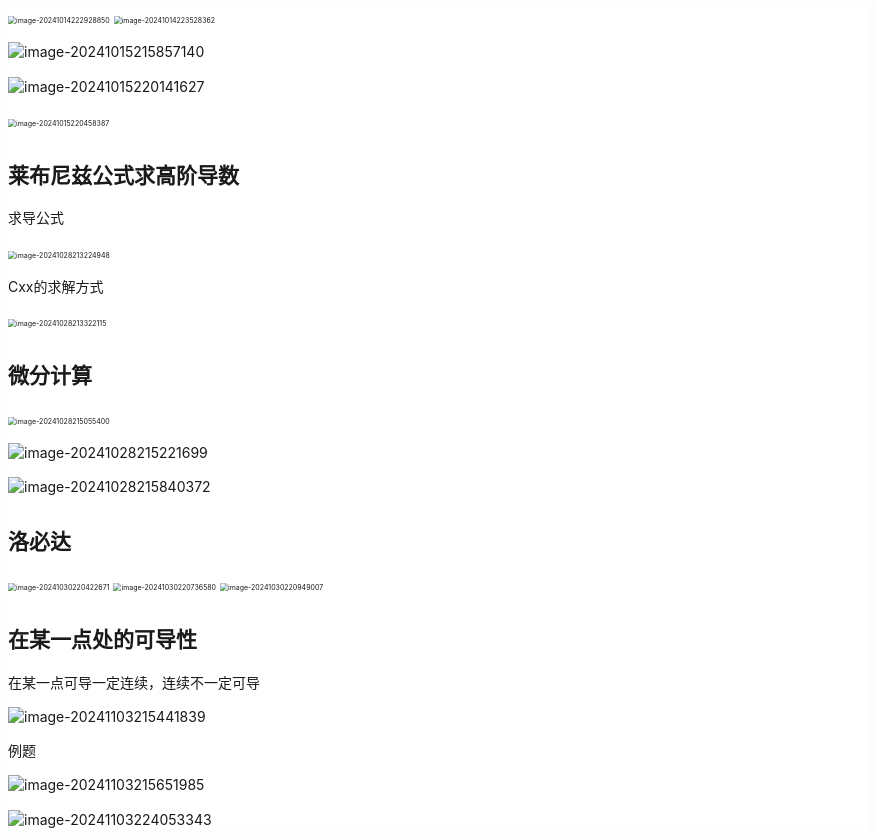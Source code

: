 <img src="https://s2.loli.net/2024/10/14/w5hYDkJonb7PsgA.png" alt="image-20241014222928850" style="zoom:50%;" />

<img src="https://s2.loli.net/2024/10/14/nFBC1m6cORjiEeb.png" alt="image-20241014223528362" style="zoom:50%;" />

![image-20241015215857140](https://s2.loli.net/2024/10/15/eDUBsP1ZNlnM8jf.png)

![image-20241015220141627](https://s2.loli.net/2024/10/15/CrZmoN9XJknxwsV.png)

<img src="https://s2.loli.net/2024/10/15/PN16ITSQftHXkus.png" alt="image-20241015220458387" style="zoom:50%;" />

## 莱布尼兹公式求高阶导数

求导公式

<img src="https://s2.loli.net/2024/10/28/nCG3lZLa2zm7Nv4.png" alt="image-20241028213224948" style="zoom:50%;" />

Cxx的求解方式

<img src="https://s2.loli.net/2024/10/28/GzjDEWtugq9rNkf.png" alt="image-20241028213322115" style="zoom:50%;" />

## 微分计算

<img src="https://s2.loli.net/2024/10/28/mZsqjYRKFE3xudH.png" alt="image-20241028215055400" style="zoom:50%;" />

![image-20241028215221699](https://s2.loli.net/2024/10/28/YgEIyqJT9RaWf75.png)

![image-20241028215840372](https://s2.loli.net/2024/10/28/GjqOnwXyDSIp7br.png)

## 洛必达

<img src="https://s2.loli.net/2024/11/03/65bqXNjdxMPp8ic.png" alt="image-20241030220422671" style="zoom:50%;" />

<img src="https://s2.loli.net/2024/11/03/JYOcLvh83bjys4a.png" alt="image-20241030220736580" style="zoom:50%;" />

<img src="https://s2.loli.net/2024/11/03/MU7w5Ff9pjK6BWC.png" alt="image-20241030220949007" style="zoom:50%;" />

## 在某一点处的可导性

在某一点可导一定连续，连续不一定可导

![image-20241103215441839](https://s2.loli.net/2024/11/03/aocUNOzxt1CWPSm.png)

例题

![image-20241103215651985](https://s2.loli.net/2024/11/03/lLE6V5UjgJMectP.png)

![image-20241103224053343](https://s2.loli.net/2024/11/03/h5BKRfNrco17Dy2.png)
